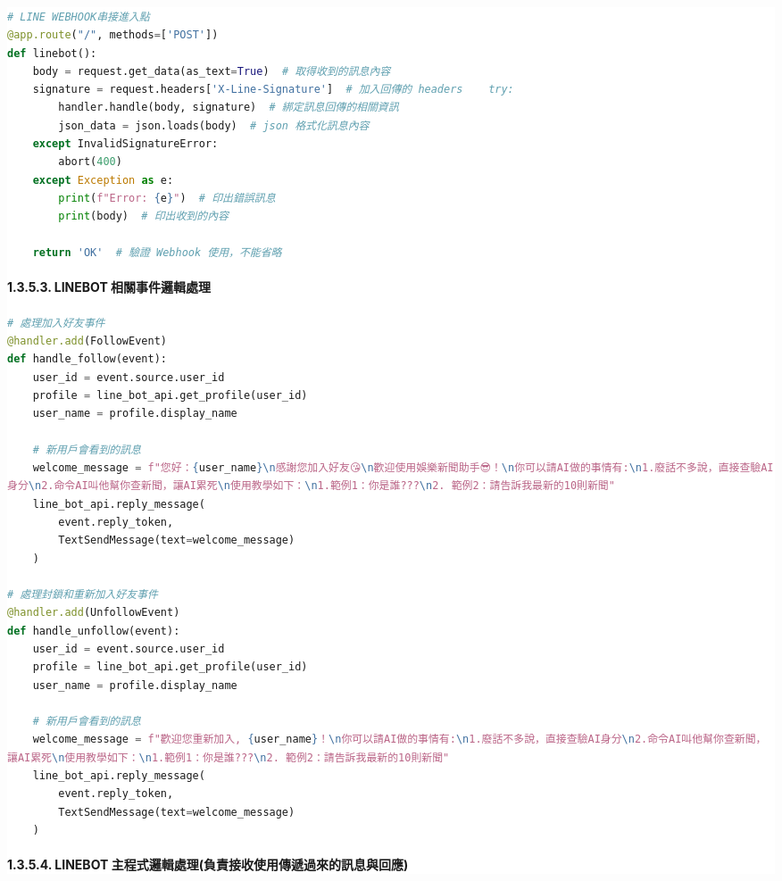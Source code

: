 ```python
# LINE WEBHOOK串接進入點  
@app.route("/", methods=['POST'])  
def linebot():  
    body = request.get_data(as_text=True)  # 取得收到的訊息內容  
    signature = request.headers['X-Line-Signature']  # 加入回傳的 headers    try:  
        handler.handle(body, signature)  # 綁定訊息回傳的相關資訊  
        json_data = json.loads(body)  # json 格式化訊息內容  
    except InvalidSignatureError:  
        abort(400)  
    except Exception as e:  
        print(f"Error: {e}")  # 印出錯誤訊息  
        print(body)  # 印出收到的內容  
  
    return 'OK'  # 驗證 Webhook 使用，不能省略
```

#### 1.3.5.3. LINEBOT 相關事件邏輯處理
```python
# 處理加入好友事件  
@handler.add(FollowEvent)  
def handle_follow(event):  
    user_id = event.source.user_id  
    profile = line_bot_api.get_profile(user_id)  
    user_name = profile.display_name  
  
    # 新用戶會看到的訊息  
    welcome_message = f"您好：{user_name}\n感謝您加入好友😘\n歡迎使用娛樂新聞助手😎！\n你可以請AI做的事情有:\n1.廢話不多說，直接查驗AI身分\n2.命令AI叫他幫你查新聞，讓AI累死\n使用教學如下：\n1.範例1：你是誰???\n2.️ ️範例2：請告訴我最新的10則新聞"  
    line_bot_api.reply_message(  
        event.reply_token,  
        TextSendMessage(text=welcome_message)  
    )  
  
# 處理封鎖和重新加入好友事件  
@handler.add(UnfollowEvent)  
def handle_unfollow(event):  
    user_id = event.source.user_id  
    profile = line_bot_api.get_profile(user_id)  
    user_name = profile.display_name  
  
    # 新用戶會看到的訊息  
    welcome_message = f"歡迎您重新加入, {user_name}！\n你可以請AI做的事情有:\n1.廢話不多說，直接查驗AI身分\n2.命令AI叫他幫你查新聞，讓AI累死\n使用教學如下：\n1.範例1：你是誰???\n2.️ ️範例2：請告訴我最新的10則新聞"  
    line_bot_api.reply_message(  
        event.reply_token,  
        TextSendMessage(text=welcome_message)  
    )
```


#### 1.3.5.4. LINEBOT 主程式邏輯處理(負責接收使用傳遞過來的訊息與回應)
